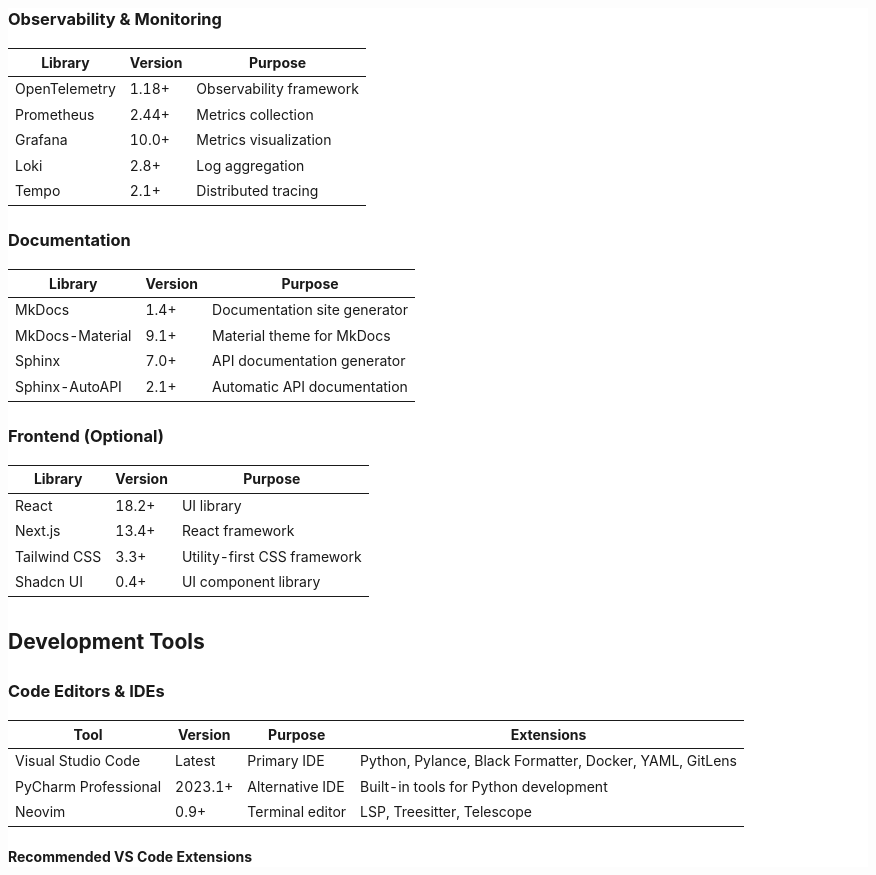 ### Observability & Monitoring

| Library | Version | Purpose |
|---------|---------|---------|
| OpenTelemetry | 1.18+ | Observability framework |
| Prometheus | 2.44+ | Metrics collection |
| Grafana | 10.0+ | Metrics visualization |
| Loki | 2.8+ | Log aggregation |
| Tempo | 2.1+ | Distributed tracing |

### Documentation

| Library | Version | Purpose |
|---------|---------|---------|
| MkDocs | 1.4+ | Documentation site generator |
| MkDocs-Material | 9.1+ | Material theme for MkDocs |
| Sphinx | 7.0+ | API documentation generator |
| Sphinx-AutoAPI | 2.1+ | Automatic API documentation |

### Frontend (Optional)

| Library | Version | Purpose |
|---------|---------|---------|
| React | 18.2+ | UI library |
| Next.js | 13.4+ | React framework |
| Tailwind CSS | 3.3+ | Utility-first CSS framework |
| Shadcn UI | 0.4+ | UI component library |

## Development Tools

### Code Editors & IDEs

| Tool | Version | Purpose | Extensions |
|------|---------|---------|------------|
| Visual Studio Code | Latest | Primary IDE | Python, Pylance, Black Formatter, Docker, YAML, GitLens |
| PyCharm Professional | 2023.1+ | Alternative IDE | Built-in tools for Python development |
| Neovim | 0.9+ | Terminal editor | LSP, Treesitter, Telescope |

#### Recommended VS Code Extensions
